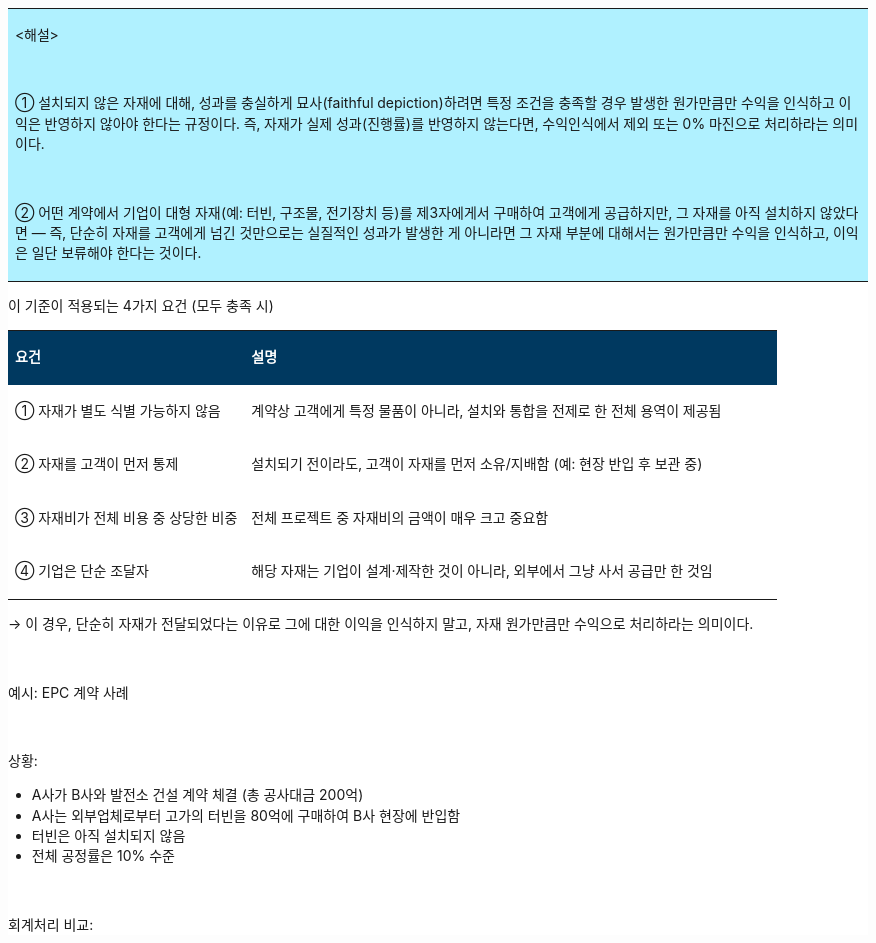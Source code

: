 <table style=""><tbody><tr><td colspan="3" rowspan="1" style="width: 100.0%; height: 32.25px;  background-color: #b0f1ff;"><div><p style=""><span style="">&lt;해설&gt;</span></p></div><div><p style=""><span style="">​</span></p></div><div><p style=""><span style="">① 설치되지 않은 자재에 대해, 성과를 충실하게 묘사(faithful depiction)하려면 특정 조건을 충족할 경우 발생한 원가만큼만 수익을 인식하고 이익은 반영하지 않아야 한다는 규정이다. 즉, 자재가 실제 성과(진행률)를 반영하지 않는다면, 수익인식에서 제외 또는 0% 마진으로 처리하라는 의미이다.</span></p></div><div><p style=""><span style="">​</span></p></div><div><p style=""><span style="">② 어떤 계약에서 기업이 대형 자재(예: 터빈, 구조물, 전기장치 등)를 제3자에게서 구매하여 고객에게 공급하지만, 그 자재를 아직 설치하지 않았다면 — 즉, 단순히 자재를 고객에게 넘긴 것만으로는 실질적인 성과가 발생한 게 아니라면 그 자재 부분에 대해서는 원가만큼만 수익을 인식하고, 이익은 일단 보류해야 한다는 것이다.</span></p></div></td></tr></tbody></table>

이 기준이 적용되는 4가지 요건 (모두 충족 시)

<table style=""><tbody><tr><td colspan="1" rowspan="1" style="width: 30.74%; height: 40.0px;  background-color: #003960;"><div><p style=""><span style="color:#ffffff;"><b>요건</b></span></p></div></td><td colspan="1" rowspan="1" style="width: 69.26%; height: 40.0px;  background-color: #003960;"><div><p style=""><span style="color:#ffffff;"><b>설명</b></span></p></div></td></tr><tr><td colspan="1" rowspan="1" style="width: 30.74%; height: 40.0px;  "><div><p style=""><span style="">① 자재가 별도 식별 가능하지 않음</span></p></div></td><td colspan="1" rowspan="1" style="width: 69.26%; height: 40.0px;  "><div><p style=""><span style="">계약상 고객에게 특정 물품이 아니라, </span><span style="">설치와 통합을 전제로 한 전체 용역</span><span style="">이 제공됨</span></p></div></td></tr><tr><td colspan="1" rowspan="1" style="width: 30.74%; height: 40.0px;  "><div><p style=""><span style="">② 자재를 고객이 먼저 통제</span></p></div></td><td colspan="1" rowspan="1" style="width: 69.26%; height: 40.0px;  "><div><p style=""><span style="">설치되기 전이라도, 고객이 자재를 먼저 </span><span style="">소유/지배</span><span style="">함 (예: 현장 반입 후 보관 중)</span></p></div></td></tr><tr><td colspan="1" rowspan="1" style="width: 30.74%; height: 40.0px;  "><div><p style=""><span style="">③ 자재비가 전체 비용 중 상당한 비중</span></p></div></td><td colspan="1" rowspan="1" style="width: 69.26%; height: 40.0px;  "><div><p style=""><span style="">전체 프로젝트 중 </span><span style="">자재비의 금액이 매우 크고 중요</span><span style="">함</span></p></div></td></tr><tr><td colspan="1" rowspan="1" style="width: 30.74%; height: 40.0px;  "><div><p style=""><span style="">④ 기업은 단순 조달자</span></p></div></td><td colspan="1" rowspan="1" style="width: 69.26%; height: 40.0px;  "><div><p style=""><span style="">해당 자재는 </span><span style="">기업이 설계·제작한 것이 아니라</span><span style="">, 외부에서 </span><span style="">그냥 사서 공급만 한 것</span><span style="">임</span></p></div></td></tr></tbody></table>

→ 이 경우, 단순히 자재가 전달되었다는 이유로 그에 대한 이익을 인식하지 말고, 자재 원가만큼만 수익으로 처리하라는 의미이다.

​

예시: EPC 계약 사례

​

상황:

- A사가 B사와 발전소 건설 계약 체결 (총 공사대금 200억)
- A사는 외부업체로부터 고가의 터빈을 80억에 구매하여 B사 현장에 반입함
- 터빈은 아직 설치되지 않음
- 전체 공정률은 10% 수준

​

회계처리 비교:

